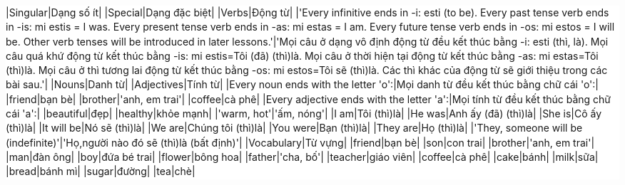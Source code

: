 |Singular|Dạng số ít|
|Special|Dạng đặc biệt|
|Verbs|Động từ|
|'Every infinitive ends in -i: esti (to be). Every past tense verb ends in -is: mi estis = I was. Every present tense verb ends in -as: mi estas = I am. Every future tense verb ends in -os: mi estos = I will be. Other verb tenses will be introduced in later lessons.'|'Mọi câu ở dạng vô định động từ đều kết thúc bằng -i: esti (thì, là). Mọi câu quá khứ động từ kết thúc bằng -is: mi estis=Tôi (đã) (thì)là. Mọi câu ở thời hiện tại động từ kết thúc bằng -as: mi estas=Tôi (thì)là. Mọi câu ở thì tương lai động từ kết thúc bằng -os: mi estos=Tôi sẽ (thì)là. Các thì khác của động từ sẽ giới thiệu trong các bài sau.'|
|Nouns|Danh từ|
|Adjectives|Tính từ|
|Every noun ends with the letter 'o':|Mọi danh từ đều kết thúc bằng chữ cái 'o':|
|friend|bạn bè|
|brother|'anh, em trai'|
|coffee|cà phê|
|Every adjective ends with the letter 'a':|Mọi tính từ đều kết thúc bằng chữ cái 'a':|
|beautiful|đẹp|
|healthy|khỏe mạnh|
|'warm, hot'|'ấm, nóng'|
|I am|Tôi (thì)là|
|He was|Anh ấy (đã) (thì)là|
|She is|Cô ấy (thì)là|
|It will be|Nó sẽ (thì)là|
|We are|Chúng tôi (thì)là|
|You were|Bạn (thì)là|
|They are|Họ (thì)là|
|'They, someone will be (indefinite)'|'Họ,người nào đó sẽ (thì)là (bất định)'|
|Vocabulary|Từ vựng|
|friend|bạn bè|
|son|con trai|
|brother|'anh, em trai'|
|man|đàn ông|
|boy|đứa bé trai|
|flower|bông hoa|
|father|'cha, bố'|
|teacher|giáo viên|
|coffee|cà phê|
|cake|bánh|
|milk|sữa|
|bread|bánh mì|
|sugar|đường|
|tea|chè|